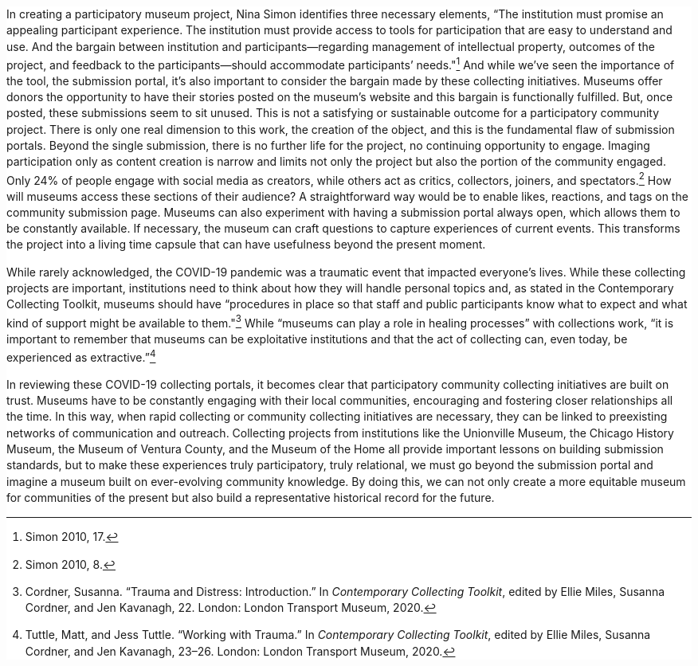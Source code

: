 In creating a participatory museum project, Nina Simon identifies three necessary elements, “The institution must promise an appealing participant experience. The institution must provide access to tools for participation that are easy to understand and use. And the bargain between institution and participants—regarding management of intellectual property, outcomes of the project, and feedback to the participants—should accommodate participants’ needs."[^20] And while we’ve seen the importance of the tool, the submission portal, it’s also important to consider the bargain made by these collecting initiatives. Museums offer donors the opportunity to have their stories posted on the museum’s website and this bargain is functionally fulfilled. But, once posted, these submissions seem to sit unused. This is not a satisfying or sustainable outcome for a participatory community project. There is only one real dimension to this work, the creation of the object, and this is the fundamental flaw of submission portals. Beyond the single submission, there is no further life for the project, no continuing opportunity to engage. Imaging participation only as content creation is narrow and limits not only the project but also the portion of the community engaged. Only 24% of people engage with social media as creators, while others act as critics, collectors, joiners, and spectators.[^21] How will museums access these sections of their audience? A straightforward way would be to enable likes, reactions, and tags on the community submission page. Museums can also experiment with having a submission portal always open, which allows them to be constantly available. If necessary, the museum can craft questions to capture experiences of current events. This transforms the project into a living time capsule that can have usefulness beyond the present moment.

While rarely acknowledged, the COVID-19 pandemic was a traumatic event that impacted everyone’s lives. While these collecting projects are important, institutions need to think about how they will handle personal topics and, as stated in the Contemporary Collecting Toolkit, museums should have “procedures in place so that staff and public participants know what to expect and what kind of support might be available to them."[^22] While “museums can play a role in healing processes” with collections work, “it is important to remember that museums can be exploitative institutions and that the act of collecting can, even today, be experienced as extractive.”[^23]

In reviewing these COVID-19 collecting portals, it becomes clear that participatory community collecting initiatives are built on trust. Museums have to be constantly engaging with their local communities, encouraging and fostering closer relationships all the time. In this way, when rapid collecting or community collecting initiatives are necessary, they can be linked to preexisting networks of communication and outreach. Collecting projects from institutions like the Unionville Museum, the Chicago History Museum, the Museum of Ventura County, and the Museum of the Home all provide important lessons on building submission standards, but to make these experiences truly participatory, truly relational, we must go beyond the submission portal and imagine a museum built on ever-evolving community knowledge. By doing this, we can not only create a more equitable museum for communities of the present but also build a representative historical record for the future.

[^1]: Adhanom, Tedros. “WHO Director-General’s Opening Remarks at the Media Briefing on COVID-19 - 11 March 2020.” Presented at the Media Briefing on COVID-19, Geneva, March 11, 2020. https://www.who.int/director-general/speeches/detail/who-director-general-s-opening-remarks-at-the-media-briefing-on-covid-19---11-march-2020.
[^2]: Katella, Kathy. “Our Pandemic Year—A COVID-19 Timeline.” Yale Medicine, March 9, 2021. https://www.yalemedicine.org/news/covid-timeline.
[^3]: Arango, Tim, and Jill Cowan. “Gov. Gavin Newsom of California Orders Californians to Stay at Home.” *The New York Times*, March 19, 2020. https://www.nytimes.com/2020/03/19/us/California-stay-at-home-order-virus.html.
[^4]: Ray, Julie. “COVID-19 Put More Than 1 Billion Out of Work.” *Gallup*, May 3, 2021. https://news.gallup.com/poll/348722/covid-put-billion-work.aspx.
[^5]: Faheem, Fatima. “How Museums Are Revitalizing In Times Of Covid-19 Crisis?” *Countercurrents* (blog), February 3, 2021. https://countercurrents.org/2021/03/how-museums-are-revitalizing-in-times-of-covid-19-crisis/.
[^6]: Lubowsky Talbott, Susan. “Museums Must Adopt New Models to Respond to the Covid-19 Pandemic.” *The Art Newspaper*, April 24, 2020. https://www.theartnewspaper.com/2020/04/24/museums-must-adopt-new-models-to-respond-to-the-covid-19-pandemic.
[^7]: Di Liscia, Valentina. “One-Third of US Museums May Never Reopen, Says American Alliance of Museums.” *Hyperallergic*, July 24, 2020. http://hyperallergic.com/578563/aam-survey-one-third-museums-reopen/.
[^8]: Simon, Nina. *The Participatory Museum.* (Santa Cruz: Museum 2.0, 2010), i.
[^9]: Simon 2010, 2.
[^10]: Simon 2010, 3.
[^11]: Simon 2010, 86.
[^12]: Debono, Sandro. “Collecting Pandemic Phenomena: Reflections on Rapid Response Collecting and the Art Museum.” *Collections* 17, no. 2 (June 1, 2021): 179–85. https://doi.org/10.1177/1550190620980844.
[^13]: New-York Historical Society Museum & Library. “History Responds to COVID-19 and Black Lives Matter: Highlights of Recent Acquisitions.” *Behind The Scenes* (blog), August 6, 2020. https://behindthescenes.nyhistory.org/history-responds-to-covid-19-and-black-lives-matter-highlights-from-our-recent-acquisitions/.
[^14]: Raymond, Anne. “A Small Museum’s Rapid Response Collecting Project for COVID-19.” *American Alliance of Museums* (blog), April 16, 2020. https://www.aam-us.org/2020/04/16/a-small-museums-rapid-response-collecting-project-for-covid-19/.

[^15]: Chicago History Museum. “In This Together.” Chicago History Museum. Accessed September 15, 2021. https://www.chicagohistory.org/covid19history/.
[^16]: Museum of Ventura County. “COVID-19: Rapid Response Collecting.” Museum of Ventura County. Accessed September 19, 2021. https://venturamuseum.org/covid-19-rapid-response-collecting/.
[^17]: Museum of the Home. “How Our Home Lives Are Changing during the Coronavirus Pandemic.” Accessed September 19, 2021. https://www.museumofthehome.org.uk/explore/stay-home-collecting-project/.
[^18]: Moore, Taylor. “How Will History Museums Remember This Moment?” *Chicago Magazine*, July 31, 2020. https://www.chicagomag.com/arts-culture/July-2020/COVID-19-protests-history-museums/.
[^19]: The Blackivists. “Our Purpose.” The Blackivists. Accessed October 26, 2021. https://www.theblackivists.com.
[^20]: Simon 2010, 17.
[^21]: Simon 2010, 8.
[^22]: Cordner, Susanna. “Trauma and Distress: Introduction.” In *Contemporary Collecting Toolkit*, edited by Ellie Miles, Susanna Cordner, and Jen Kavanagh, 22. London: London Transport Museum, 2020.
[^23]:  Tuttle, Matt, and Jess Tuttle. “Working with Trauma.” In *Contemporary Collecting Toolkit*, edited by Ellie Miles, Susanna Cordner, and Jen Kavanagh, 23–26. London: London Transport Museum, 2020.